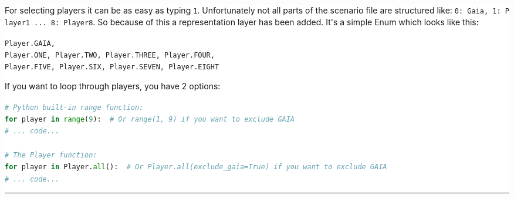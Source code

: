 For selecting players it can be as easy as typing `1`. Unfortunately not all parts of the scenario file are structured
like: `0: Gaia, 1: Player1 ... 8: Player8`. So because of this a representation layer has been added. It's a simple Enum
which looks like this:

```py
Player.GAIA,
Player.ONE, Player.TWO, Player.THREE, Player.FOUR,
Player.FIVE, Player.SIX, Player.SEVEN, Player.EIGHT
```

If you want to loop through players, you have 2 options:

```py
# Python built-in range function:
for player in range(9):  # Or range(1, 9) if you want to exclude GAIA
# ... code...

# The Player function:
for player in Player.all():  # Or Player.all(exclude_gaia=True) if you want to exclude GAIA
# ... code...    
```

---
